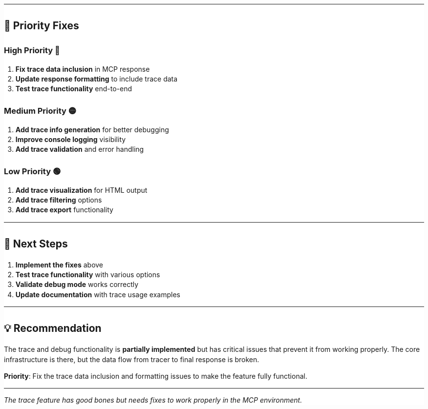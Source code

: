 
---

## 🎯 **Priority Fixes**

### **High Priority** 🔴
1. **Fix trace data inclusion** in MCP response
2. **Update response formatting** to include trace data
3. **Test trace functionality** end-to-end

### **Medium Priority** 🟡
1. **Add trace info generation** for better debugging
2. **Improve console logging** visibility
3. **Add trace validation** and error handling

### **Low Priority** 🟢
1. **Add trace visualization** for HTML output
2. **Add trace filtering** options
3. **Add trace export** functionality

---

## 🚀 **Next Steps**

1. **Implement the fixes** above
2. **Test trace functionality** with various options
3. **Validate debug mode** works correctly
4. **Update documentation** with trace usage examples

---

## 💡 **Recommendation**

The trace and debug functionality is **partially implemented** but has critical issues that prevent it from working properly. The core infrastructure is there, but the data flow from tracer to final response is broken.

**Priority**: Fix the trace data inclusion and formatting issues to make the feature fully functional.

---

*The trace feature has good bones but needs fixes to work properly in the MCP environment.*
